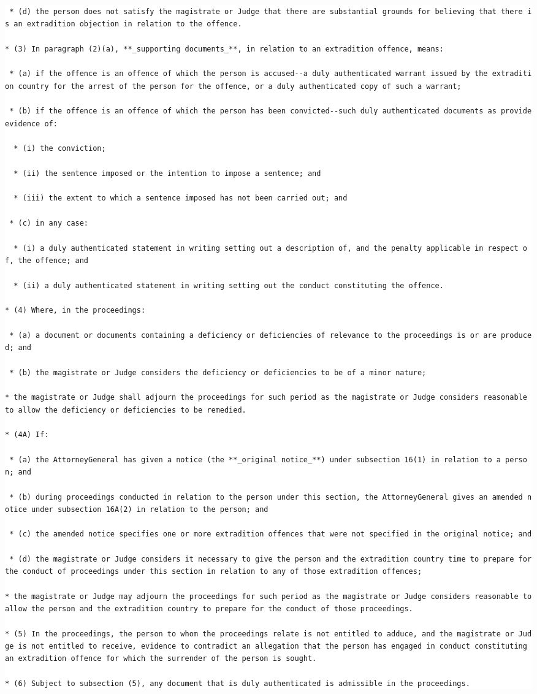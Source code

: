      * (d) the person does not satisfy the magistrate or Judge that there are substantial grounds for believing that there is an extradition objection in relation to the offence.

    * (3) In paragraph (2)(a), **_supporting documents_**, in relation to an extradition offence, means:

     * (a) if the offence is an offence of which the person is accused--a duly authenticated warrant issued by the extradition country for the arrest of the person for the offence, or a duly authenticated copy of such a warrant;

     * (b) if the offence is an offence of which the person has been convicted--such duly authenticated documents as provide evidence of:

      * (i) the conviction;

      * (ii) the sentence imposed or the intention to impose a sentence; and

      * (iii) the extent to which a sentence imposed has not been carried out; and

     * (c) in any case:

      * (i) a duly authenticated statement in writing setting out a description of, and the penalty applicable in respect of, the offence; and

      * (ii) a duly authenticated statement in writing setting out the conduct constituting the offence.

    * (4) Where, in the proceedings:

     * (a) a document or documents containing a deficiency or deficiencies of relevance to the proceedings is or are produced; and

     * (b) the magistrate or Judge considers the deficiency or deficiencies to be of a minor nature;

    * the magistrate or Judge shall adjourn the proceedings for such period as the magistrate or Judge considers reasonable to allow the deficiency or deficiencies to be remedied.

    * (4A) If:

     * (a) the AttorneyGeneral has given a notice (the **_original notice_**) under subsection 16(1) in relation to a person; and

     * (b) during proceedings conducted in relation to the person under this section, the AttorneyGeneral gives an amended notice under subsection 16A(2) in relation to the person; and

     * (c) the amended notice specifies one or more extradition offences that were not specified in the original notice; and

     * (d) the magistrate or Judge considers it necessary to give the person and the extradition country time to prepare for the conduct of proceedings under this section in relation to any of those extradition offences;

    * the magistrate or Judge may adjourn the proceedings for such period as the magistrate or Judge considers reasonable to allow the person and the extradition country to prepare for the conduct of those proceedings.

    * (5) In the proceedings, the person to whom the proceedings relate is not entitled to adduce, and the magistrate or Judge is not entitled to receive, evidence to contradict an allegation that the person has engaged in conduct constituting an extradition offence for which the surrender of the person is sought.

    * (6) Subject to subsection (5), any document that is duly authenticated is admissible in the proceedings.
